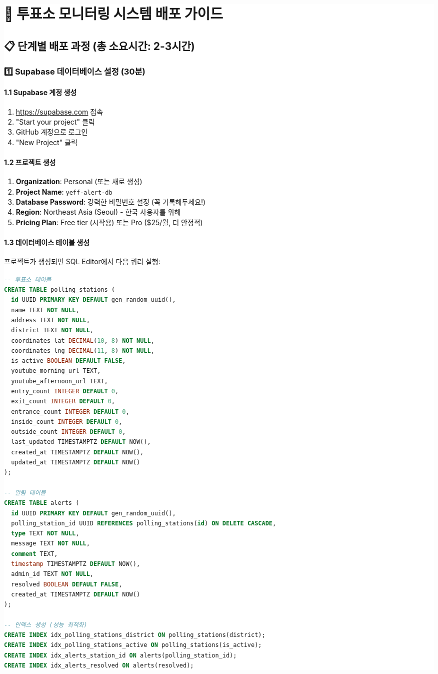 # 🚀 투표소 모니터링 시스템 배포 가이드

## 📋 단계별 배포 과정 (총 소요시간: 2-3시간)

### 1️⃣ Supabase 데이터베이스 설정 (30분)

#### **1.1 Supabase 계정 생성**
1. https://supabase.com 접속
2. "Start your project" 클릭
3. GitHub 계정으로 로그인
4. "New Project" 클릭

#### **1.2 프로젝트 생성**
1. **Organization**: Personal (또는 새로 생성)
2. **Project Name**: `yeff-alert-db`
3. **Database Password**: 강력한 비밀번호 설정 (꼭 기록해두세요!)
4. **Region**: Northeast Asia (Seoul) - 한국 사용자를 위해
5. **Pricing Plan**: Free tier (시작용) 또는 Pro ($25/월, 더 안정적)

#### **1.3 데이터베이스 테이블 생성**
프로젝트가 생성되면 SQL Editor에서 다음 쿼리 실행:

```sql
-- 투표소 테이블
CREATE TABLE polling_stations (
  id UUID PRIMARY KEY DEFAULT gen_random_uuid(),
  name TEXT NOT NULL,
  address TEXT NOT NULL,
  district TEXT NOT NULL,
  coordinates_lat DECIMAL(10, 8) NOT NULL,
  coordinates_lng DECIMAL(11, 8) NOT NULL,
  is_active BOOLEAN DEFAULT FALSE,
  youtube_morning_url TEXT,
  youtube_afternoon_url TEXT,
  entry_count INTEGER DEFAULT 0,
  exit_count INTEGER DEFAULT 0,
  entrance_count INTEGER DEFAULT 0,
  inside_count INTEGER DEFAULT 0,
  outside_count INTEGER DEFAULT 0,
  last_updated TIMESTAMPTZ DEFAULT NOW(),
  created_at TIMESTAMPTZ DEFAULT NOW(),
  updated_at TIMESTAMPTZ DEFAULT NOW()
);

-- 알림 테이블
CREATE TABLE alerts (
  id UUID PRIMARY KEY DEFAULT gen_random_uuid(),
  polling_station_id UUID REFERENCES polling_stations(id) ON DELETE CASCADE,
  type TEXT NOT NULL,
  message TEXT NOT NULL,
  comment TEXT,
  timestamp TIMESTAMPTZ DEFAULT NOW(),
  admin_id TEXT NOT NULL,
  resolved BOOLEAN DEFAULT FALSE,
  created_at TIMESTAMPTZ DEFAULT NOW()
);

-- 인덱스 생성 (성능 최적화)
CREATE INDEX idx_polling_stations_district ON polling_stations(district);
CREATE INDEX idx_polling_stations_active ON polling_stations(is_active);
CREATE INDEX idx_alerts_station_id ON alerts(polling_station_id);
CREATE INDEX idx_alerts_resolved ON alerts(resolved);
```
